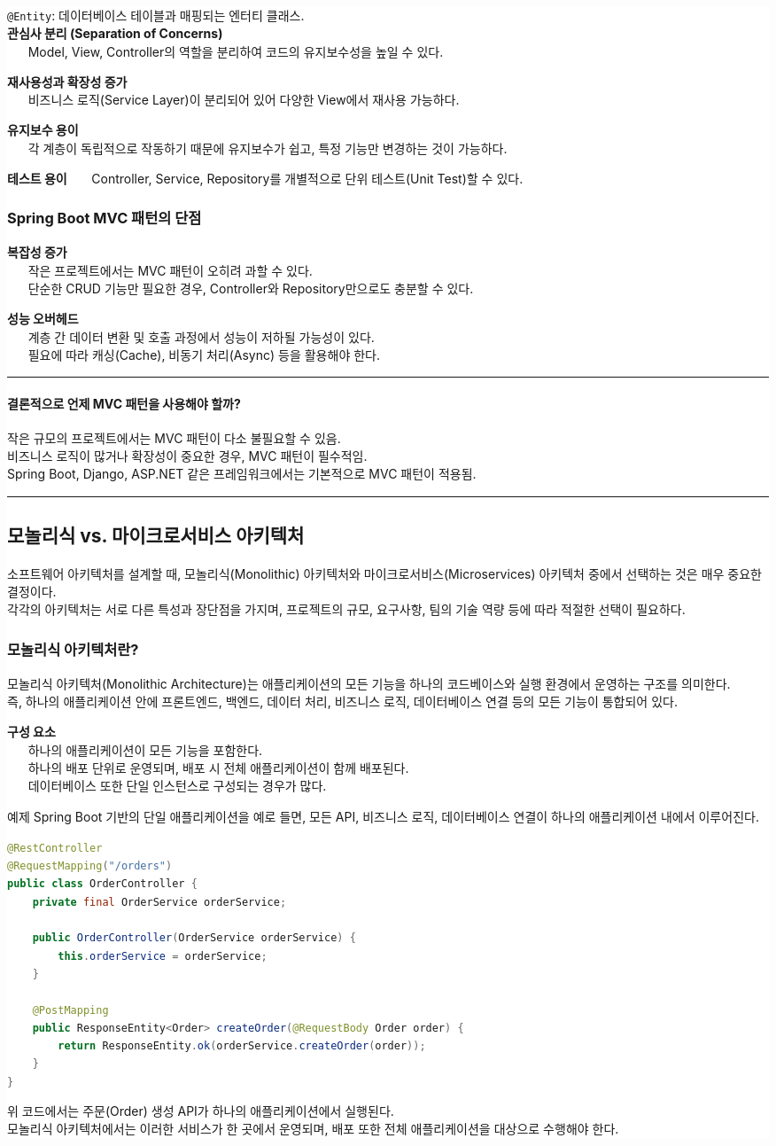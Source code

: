 ```@Entity```: 데이터베이스 테이블과 매핑되는 엔터티 클래스.<br>
**관심사 분리 (Separation of Concerns)**<br>
&nbsp;&nbsp;&nbsp;&nbsp;&nbsp;&nbsp;Model, View, Controller의 역할을 분리하여 코드의 유지보수성을 높일 수 있다.

**재사용성과 확장성 증가**<br>
&nbsp;&nbsp;&nbsp;&nbsp;&nbsp;&nbsp;비즈니스 로직(Service Layer)이 분리되어 있어 다양한 View에서 재사용 가능하다.

**유지보수 용이**<br>
&nbsp;&nbsp;&nbsp;&nbsp;&nbsp;&nbsp;각 계층이 독립적으로 작동하기 때문에 유지보수가 쉽고, 특정 기능만 변경하는 것이 가능하다.

**테스트 용이**
&nbsp;&nbsp;&nbsp;&nbsp;&nbsp;&nbsp;Controller, Service, Repository를 개별적으로 단위 테스트(Unit Test)할 수 있다.

### Spring Boot MVC 패턴의 단점
**복잡성 증가**<br>
&nbsp;&nbsp;&nbsp;&nbsp;&nbsp;&nbsp;작은 프로젝트에서는 MVC 패턴이 오히려 과할 수 있다.<br>
&nbsp;&nbsp;&nbsp;&nbsp;&nbsp;&nbsp;단순한 CRUD 기능만 필요한 경우, Controller와 Repository만으로도 충분할 수 있다.

**성능 오버헤드**<br>
&nbsp;&nbsp;&nbsp;&nbsp;&nbsp;&nbsp;계층 간 데이터 변환 및 호출 과정에서 성능이 저하될 가능성이 있다.<br>
&nbsp;&nbsp;&nbsp;&nbsp;&nbsp;&nbsp;필요에 따라 캐싱(Cache), 비동기 처리(Async) 등을 활용해야 한다.

--------------
#### 결론적으로 언제 MVC 패턴을 사용해야 할까?
작은 규모의 프로젝트에서는 MVC 패턴이 다소 불필요할 수 있음.<br>
비즈니스 로직이 많거나 확장성이 중요한 경우, MVC 패턴이 필수적임.<br>
Spring Boot, Django, ASP.NET 같은 프레임워크에서는 기본적으로 MVC 패턴이 적용됨.

------------------
## 모놀리식 vs. 마이크로서비스 아키텍처
소프트웨어 아키텍처를 설계할 때, 모놀리식(Monolithic) 아키텍처와 마이크로서비스(Microservices) 아키텍처 중에서 선택하는 것은 매우 중요한 결정이다.<br>
각각의 아키텍처는 서로 다른 특성과 장단점을 가지며, 프로젝트의 규모, 요구사항, 팀의 기술 역량 등에 따라 적절한 선택이 필요하다.

### 모놀리식 아키텍처란?
모놀리식 아키텍처(Monolithic Architecture)는 애플리케이션의 모든 기능을 하나의 코드베이스와 실행 환경에서 운영하는 구조를 의미한다.<br>
즉, 하나의 애플리케이션 안에 프론트엔드, 백엔드, 데이터 처리, 비즈니스 로직, 데이터베이스 연결 등의 모든 기능이 통합되어 있다.

**구성 요소**<br>
&nbsp;&nbsp;&nbsp;&nbsp;&nbsp;&nbsp;하나의 애플리케이션이 모든 기능을 포함한다.<br>
&nbsp;&nbsp;&nbsp;&nbsp;&nbsp;&nbsp;하나의 배포 단위로 운영되며, 배포 시 전체 애플리케이션이 함께 배포된다.<br>
&nbsp;&nbsp;&nbsp;&nbsp;&nbsp;&nbsp;데이터베이스 또한 단일 인스턴스로 구성되는 경우가 많다.

예제 Spring Boot 기반의 단일 애플리케이션을 예로 들면, 모든 API, 비즈니스 로직, 데이터베이스 연결이 하나의 애플리케이션 내에서 이루어진다.
```java
@RestController
@RequestMapping("/orders")
public class OrderController {
    private final OrderService orderService;

    public OrderController(OrderService orderService) {
        this.orderService = orderService;
    }

    @PostMapping
    public ResponseEntity<Order> createOrder(@RequestBody Order order) {
        return ResponseEntity.ok(orderService.createOrder(order));
    }
}
```
위 코드에서는 주문(Order) 생성 API가 하나의 애플리케이션에서 실행된다.<br>
모놀리식 아키텍처에서는 이러한 서비스가 한 곳에서 운영되며, 배포 또한 전체 애플리케이션을 대상으로 수행해야 한다.
